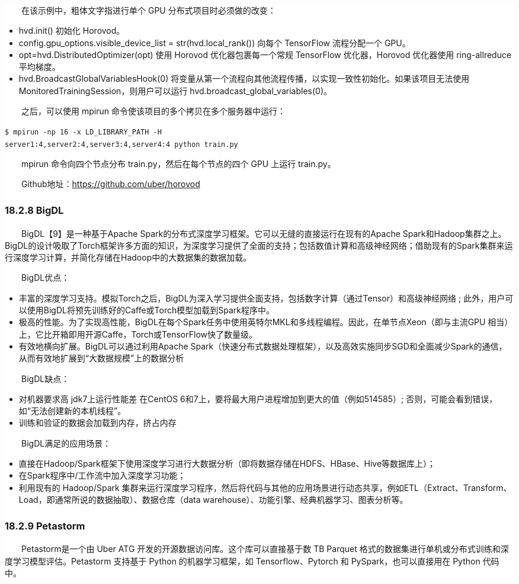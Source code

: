 
&emsp;&emsp;在该示例中，粗体文字指进行单个 GPU 分布式项目时必须做的改变：

- hvd.init() 初始化 Horovod。
- config.gpu_options.visible_device_list = str(hvd.local_rank()) 向每个 TensorFlow 流程分配一个 GPU。
- opt=hvd.DistributedOptimizer(opt) 使用 Horovod 优化器包裹每一个常规 TensorFlow 优化器，Horovod 优化器使用 ring-allreduce 平均梯度。
- hvd.BroadcastGlobalVariablesHook(0) 将变量从第一个流程向其他流程传播，以实现一致性初始化。如果该项目无法使用 MonitoredTrainingSession，则用户可以运行 hvd.broadcast_global_variables(0)。

&emsp;&emsp;之后，可以使用 mpirun 命令使该项目的多个拷贝在多个服务器中运行：

```
$ mpirun -np 16 -x LD_LIBRARY_PATH -H 
server1:4,server2:4,server3:4,server4:4 python train.py
```

&emsp;&emsp;mpirun 命令向四个节点分布 train.py，然后在每个节点的四个 GPU 上运行 train.py。

&emsp;&emsp;Github地址：https://github.com/uber/horovod

### 18.2.8 BigDL

&emsp;&emsp;BigDL【9】是一种基于Apache Spark的分布式深度学习框架。它可以无缝的直接运行在现有的Apache Spark和Hadoop集群之上。BigDL的设计吸取了Torch框架许多方面的知识，为深度学习提供了全面的支持；包括数值计算和高级神经网络；借助现有的Spark集群来运行深度学习计算，并简化存储在Hadoop中的大数据集的数据加载。

&emsp;&emsp;BigDL优点：
- 丰富的深度学习支持。模拟Torch之后，BigDL为深入学习提供全面支持，包括数字计算（通过Tensor）和高级神经网络 ; 此外，用户可以使用BigDL将预先训练好的Caffe或Torch模型加载到Spark程序中。
- 极高的性能。为了实现高性能，BigDL在每个Spark任务中使用英特尔MKL和多线程编程。因此，在单节点Xeon（即与主流GPU 相当）上，它比开箱即用开源Caffe，Torch或TensorFlow快了数量级。
- 有效地横向扩展。BigDL可以通过利用Apache Spark（快速分布式数据处理框架），以及高效实施同步SGD和全面减少Spark的通信，从而有效地扩展到“大数据规模”上的数据分析

&emsp;&emsp;BigDL缺点：
- 对机器要求高 jdk7上运行性能差 在CentOS 6和7上，要将最大用户进程增加到更大的值（例如514585）; 否则，可能会看到错误，如“无法创建新的本机线程”。 
- 训练和验证的数据会加载到内存，挤占内存

&emsp;&emsp;BigDL满足的应用场景：
- 直接在Hadoop/Spark框架下使用深度学习进行大数据分析（即将数据存储在HDFS、HBase、Hive等数据库上）；
- 在Spark程序中/工作流中加入深度学习功能；
- 利用现有的 Hadoop/Spark 集群来运行深度学习程序，然后将代码与其他的应用场景进行动态共享，例如ETL（Extract、Transform、Load，即通常所说的数据抽取）、数据仓库（data warehouse）、功能引擎、经典机器学习、图表分析等。

### 18.2.9 Petastorm

&emsp;&emsp;Petastorm是一个由 Uber ATG 开发的开源数据访问库。这个库可以直接基于数 TB Parquet 格式的数据集进行单机或分布式训练和深度学习模型评估。Petastorm 支持基于 Python 的机器学习框架，如 Tensorflow、Pytorch 和 PySpark，也可以直接用在 Python 代码中。
